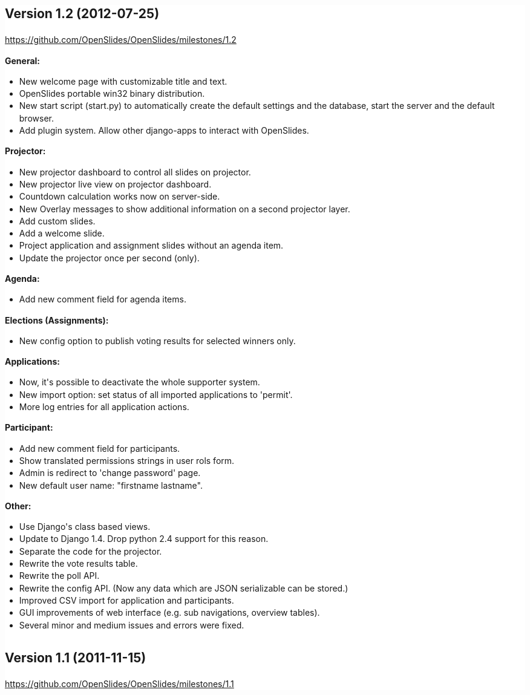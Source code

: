 
## Version 1.2 (2012-07-25)

https://github.com/OpenSlides/OpenSlides/milestones/1.2

**General:**
- New welcome page with customizable title and text.
- OpenSlides portable win32 binary distribution.
- New start script (start.py) to automatically create the default settings and the database, start the server and the default browser.
- Add plugin system. Allow other django-apps to interact with OpenSlides.

**Projector:**
- New projector dashboard to control all slides on projector.
- New projector live view on projector dashboard.
- Countdown calculation works now on server-side.
- New Overlay messages to show additional information on a second projector layer.
- Add custom slides.
- Add a welcome slide.
- Project application and assignment slides without an agenda item.
- Update the projector once per second (only).

**Agenda:**
- Add new comment field for agenda items.

**Elections (Assignments):**
- New config option to publish voting results for selected winners only.

**Applications:**
- Now, it's possible to deactivate the whole supporter system.
- New import option: set status of all imported applications to 'permit'.
- More log entries for all application actions.

**Participant:**
- Add new comment field for participants.
- Show translated permissions strings in user rols form.
- Admin is redirect to 'change password' page.
- New default user name: "firstname lastname".

**Other:**
- Use Django's class based views.
- Update to Django 1.4. Drop python 2.4 support for this reason.
- Separate the code for the projector.
- Rewrite the vote results table.
- Rewrite the poll API.
- Rewrite the config API. (Now any data which are JSON serializable can be stored.)
- Improved CSV import for application and participants.
- GUI improvements of web interface (e.g. sub navigations, overview tables).
- Several minor and medium issues and errors were fixed.


## Version 1.1 (2011-11-15)

https://github.com/OpenSlides/OpenSlides/milestones/1.1
